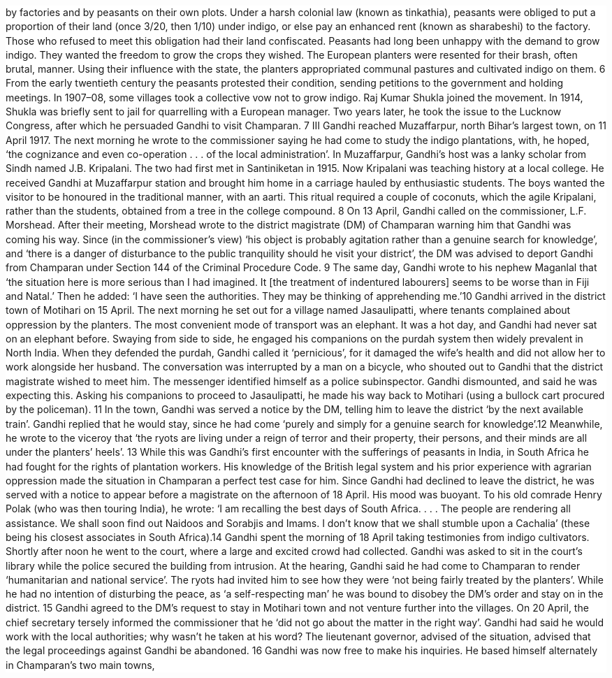 by factories and by peasants on their own plots. Under a harsh colonial law (known as tinkathia), peasants were obliged to put a proportion of their land (once 3/20, then 1/10) under indigo, or else pay an enhanced rent (known as sharabeshi) to the factory. Those who refused to meet this obligation had their land confiscated. Peasants had long been unhappy with the demand to grow indigo. They wanted the freedom to grow the crops they wished.  The European planters were resented for their brash, often brutal, manner. Using their influence with the state, the planters appropriated communal pastures and cultivated indigo on them. 6 From the early twentieth century the peasants protested their condition, sending petitions to the government and holding meetings. In 1907–08, some villages took a collective vow not to grow indigo. Raj Kumar Shukla joined the movement. In 1914, Shukla was briefly sent to jail for quarrelling with a European manager. Two years later, he took the issue to the Lucknow Congress, after which he persuaded Gandhi to visit Champaran. 7 III Gandhi reached Muzaffarpur, north Bihar’s largest town, on 11 April 1917. The next morning he wrote to the commissioner saying he had come to study the indigo plantations, with, he hoped, ‘the cognizance and even co-operation . . . of the local administration’.  In Muzaffarpur, Gandhi’s host was a lanky scholar from Sindh named J.B. Kripalani. The two had first met in Santiniketan in 1915. Now Kripalani was teaching history at a local college. He received Gandhi at Muzaffarpur station and brought him home in a carriage hauled by enthusiastic students. The boys wanted the visitor to be honoured in the traditional manner, with an aarti. This ritual required a couple of coconuts, which the agile Kripalani, rather than the students, obtained from a tree in the college compound. 8 On 13 April, Gandhi called on the commissioner, L.F. Morshead. After their meeting, Morshead wrote to the district magistrate (DM) of Champaran warning him that Gandhi was coming his way.  Since (in the commissioner’s view) ‘his object is probably agitation rather than a genuine search for knowledge’, and ‘there is a danger of disturbance to the public tranquility should he visit your district’, the DM was advised to deport Gandhi from Champaran under Section 144 of the Criminal Procedure Code. 9 The same day, Gandhi wrote to his nephew Maganlal that ‘the situation here is more serious than I had imagined. It [the treatment of indentured labourers] seems to be worse than in Fiji and Natal.’ Then he added: ‘I have seen the authorities. They may be thinking of apprehending me.’10 Gandhi arrived in the district town of Motihari on 15 April. The next morning he set out for a village named Jasaulipatti, where tenants complained about oppression by the planters. The most convenient mode of transport was an elephant. It was a hot day, and Gandhi had never sat on an elephant before. Swaying from side to side, he engaged his companions on the purdah system then widely prevalent in North India. When they defended the purdah, Gandhi called it ‘pernicious’, for it damaged the wife’s health and did not allow her to work alongside her husband.  The conversation was interrupted by a man on a bicycle, who shouted out to Gandhi that the district magistrate wished to meet him. The messenger identified himself as a police subinspector. Gandhi dismounted, and said he was expecting this. Asking his companions to proceed to Jasaulipatti, he made his way back to Motihari (using a bullock cart procured by the policeman). 11 In the town, Gandhi was served a notice by the DM, telling him to leave the district ‘by the next available train’. Gandhi replied that he would stay, since he had come ‘purely and simply for a genuine search for knowledge’.12 Meanwhile, he wrote to the viceroy that ‘the ryots are living under a reign of terror and their property, their persons, and their minds are all under the planters’ heels’. 13 While this was Gandhi’s first encounter with the sufferings of peasants in India, in South Africa he had fought for the rights of plantation workers. His knowledge of the British legal system and his prior experience with agrarian oppression made the situation in Champaran a perfect test case for him.  Since Gandhi had declined to leave the district, he was served with a notice to appear before a magistrate on the afternoon of 18 April. His mood was buoyant. To his old comrade Henry Polak (who was then touring India), he wrote: ‘I am recalling the best days of South Africa. . . . The people are rendering all assistance. We shall soon find out Naidoos and Sorabjis and Imams. I don’t know that we shall stumble upon a Cachalia’ (these being his closest associates in South Africa).14 Gandhi spent the morning of 18 April taking testimonies from indigo cultivators. Shortly after noon he went to the court, where a large and excited crowd had collected. Gandhi was asked to sit in the court’s library while the police secured the building from intrusion.  At the hearing, Gandhi said he had come to Champaran to render ‘humanitarian and national service’. The ryots had invited him to see how they were ‘not being fairly treated by the planters’.  While he had no intention of disturbing the peace, as ‘a self-respecting man’ he was bound to disobey the DM’s order and stay on in the district. 15 Gandhi agreed to the DM’s request to stay in Motihari town and not venture further into the villages. On 20 April, the chief secretary tersely informed the commissioner that he ‘did not go about the matter in the right way’. Gandhi had said he would work with the local authorities; why wasn’t he taken at his word? The lieutenant governor, advised of the situation, advised that the legal proceedings against Gandhi be abandoned. 16 Gandhi was now free to make his inquiries. He based himself alternately in Champaran’s two main towns,